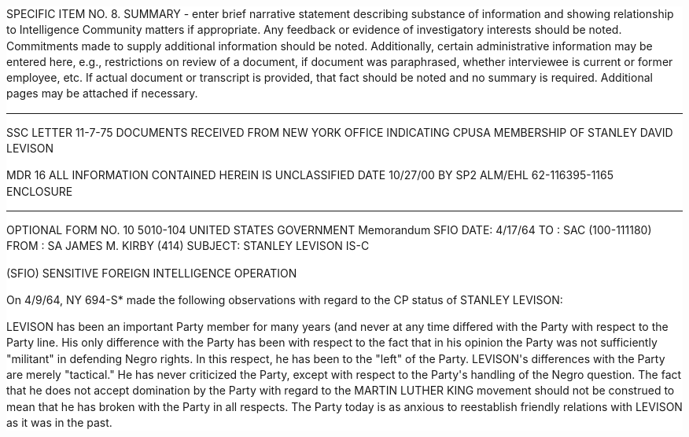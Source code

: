 SPECIFIC ITEM NO. 8. SUMMARY - enter brief narrative statement describing
substance of information and showing relationship to Intelligence Community
matters if appropriate. Any feedback or evidence of investigatory interests
should be noted. Commitments made to supply additional information should be
noted. Additionally, certain administrative information may be entered here,
e.g., restrictions on review of a document, if document was paraphrased, whether
interviewee is current or former employee, etc. If actual document or transcript
is provided, that fact should be noted and no summary is required. Additional
pages may be attached if necessary.

---

SSC LETTER 11-7-75
DOCUMENTS RECEIVED FROM NEW YORK OFFICE INDICATING CPUSA MEMBERSHIP
OF STANLEY DAVID LEVISON

MDR 16
ALL INFORMATION CONTAINED
HEREIN IS UNCLASSIFIED
DATE 10/27/00 BY SP2 ALM/EHL
62-116395-1165
ENCLOSURE

---

OPTIONAL FORM NO. 10
5010-104
UNITED STATES GOVERNMENT
Memorandum
SFIO
DATE: 4/17/64
TO : SAC (100-111180)
FROM : SA JAMES M. KIRBY (414)
SUBJECT: STANLEY LEVISON
IS-C

(SFIO)
SENSITIVE FOREIGN INTELLIGENCE OPERATION

On 4/9/64, NY 694-S* made the following observations
with regard to the CP status of STANLEY LEVISON:

LEVISON has been an important Party member for
many years (and never at any time differed with the Party with
respect to the Party line. His only difference with the
Party has been with respect to the fact that in his opinion
the Party was not sufficiently "militant" in defending
Negro rights. In this respect, he has been to the "left"
of the Party. LEVISON's differences with the Party are merely
"tactical." He has never criticized the Party, except with
respect to the Party's handling of the Negro question. The
fact that he does not accept domination by the Party with
regard to the MARTIN LUTHER KING movement should not be
construed to mean that he has broken with the Party in all
respects. The Party today is as anxious to reestablish friendly
relations with LEVISON as it was in the past.
